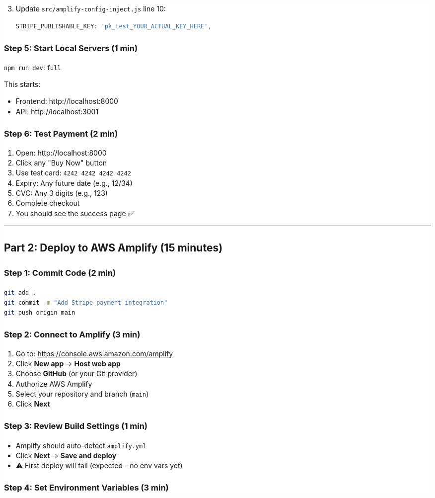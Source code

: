 3. Update `src/amplify-config-inject.js` line 10:
   ```javascript
   STRIPE_PUBLISHABLE_KEY: 'pk_test_YOUR_ACTUAL_KEY_HERE',
   ```

### Step 5: Start Local Servers (1 min)

```bash
npm run dev:full
```

This starts:
- Frontend: http://localhost:8000
- API: http://localhost:3001

### Step 6: Test Payment (2 min)

1. Open: http://localhost:8000
2. Click any "Buy Now" button
3. Use test card: `4242 4242 4242 4242`
4. Expiry: Any future date (e.g., 12/34)
5. CVC: Any 3 digits (e.g., 123)
6. Complete checkout
7. You should see the success page ✅

---

## Part 2: Deploy to AWS Amplify (15 minutes)

### Step 1: Commit Code (2 min)

```bash
git add .
git commit -m "Add Stripe payment integration"
git push origin main
```

### Step 2: Connect to Amplify (3 min)

1. Go to: https://console.aws.amazon.com/amplify
2. Click **New app** → **Host web app**
3. Choose **GitHub** (or your Git provider)
4. Authorize AWS Amplify
5. Select your repository and branch (`main`)
6. Click **Next**

### Step 3: Review Build Settings (1 min)

- Amplify should auto-detect `amplify.yml`
- Click **Next** → **Save and deploy**
- ⚠️ First deploy will fail (expected - no env vars yet)

### Step 4: Set Environment Variables (3 min)
